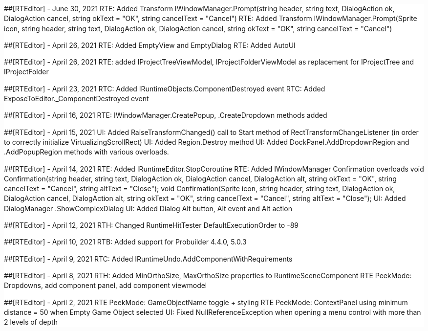 ##[RTEditor] - June 30, 2021
RTE:  Added Transform IWindowManager.Prompt(string header, string text, DialogAction<PromptDialogArgs> ok, DialogAction<PromptDialogArgs> cancel, string okText = "OK", string cancelText = "Cancel")
RTE:  Added Transform IWindowManager.Prompt(Sprite icon, string header, string text, DialogAction<PromptDialogArgs> ok, DialogAction<PromptDialogArgs> cancel, string okText = "OK", string cancelText = "Cancel")

##[RTEditor] - April 26, 2021
RTE: Added EmptyView and EmptyDialog
RTE: Added AutoUI

##[RTEditor] - April 26, 2021
RTE: added IProjectTreeViewModel, IProjectFolderViewModel as replacement for IProjectTree and IProjectFolder

##[RTEditor] - April 23, 2021
RTC: Added IRuntimeObjects.ComponentDestroyed event 
RTC: Added ExposeToEditor._ComponentDestroyed event 

##[RTEditor] - April 16, 2021
RTE: IWindowManager.CreatePopup, .CreateDropdown methods added
        
##[RTEditor] - April 15, 2021
UI: Added RaiseTransformChanged() call to Start method of RectTransformChangeListener (in order to correctly initialize VirtualizingScrollRect)
UI: Added Region.Destroy method
UI: Added DockPanel.AddDropdownRegion and .AddPopupRegion methods with various overloads.

##[RTEditor] - April 14, 2021
RTE: Added IRuntimeEditor.StopCoroutine
RTE: Added IWindowManager Confirmation overloads
	 void Confirmation(string header, string text, DialogAction<DialogCancelArgs> ok, DialogAction<DialogCancelArgs> cancel, DialogAction<DialogCancelArgs> alt, string okText = "OK", string cancelText = "Cancel", string altText = "Close");
     void Confirmation(Sprite icon, string header, string text, DialogAction<DialogCancelArgs> ok, DialogAction<DialogCancelArgs> cancel, DialogAction<DialogCancelArgs> alt, string okText = "OK", string cancelText = "Cancel", string altText = "Close");
UI: Added DialogManager .ShowComplexDialog
UI: Added Dialog Alt button, Alt event and Alt action 

##[RTEditor] - April 12, 2021
RTH: Changed RuntimeHitTester DefaultExecutionOrder to -89

##[RTEditor] - April 10, 2021
RTB: Added support for Probuilder 4.4.0, 5.0.3

##[RTEditor] - April 9, 2021
RTC: Added IRuntimeUndo.AddComponentWithRequirements 

##[RTEditor] - April 8, 2021
RTH: Added MinOrthoSize, MaxOrthoSize properties to RuntimeSceneComponent
RTE PeekMode: Dropdowns, add component panel, add component viewmodel

##[RTEditor] - April 2, 2021
RTE PeekMode: GameObjectName toggle + styling
RTE PeekMode: ContextPanel using minimum distance = 50 when Empty Game Object selected
UI: Fixed NullReferenceException when opening a menu control with more than 2 levels of depth
